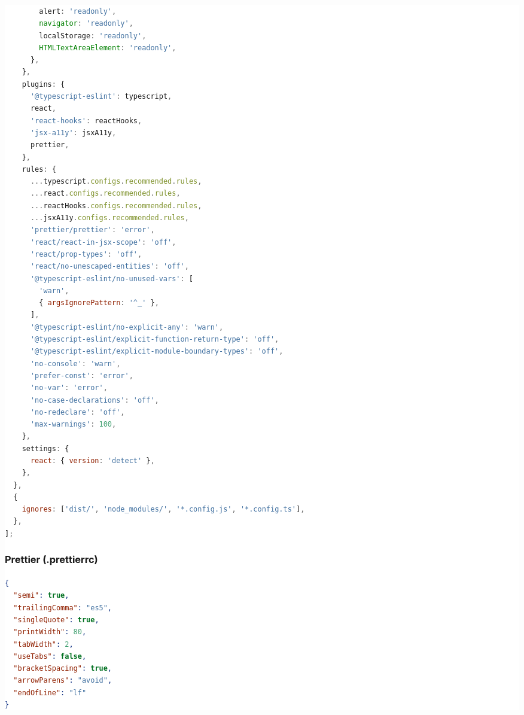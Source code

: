 ```javascript
        alert: 'readonly',
        navigator: 'readonly',
        localStorage: 'readonly',
        HTMLTextAreaElement: 'readonly',
      },
    },
    plugins: {
      '@typescript-eslint': typescript,
      react,
      'react-hooks': reactHooks,
      'jsx-a11y': jsxA11y,
      prettier,
    },
    rules: {
      ...typescript.configs.recommended.rules,
      ...react.configs.recommended.rules,
      ...reactHooks.configs.recommended.rules,
      ...jsxA11y.configs.recommended.rules,
      'prettier/prettier': 'error',
      'react/react-in-jsx-scope': 'off',
      'react/prop-types': 'off',
      'react/no-unescaped-entities': 'off',
      '@typescript-eslint/no-unused-vars': [
        'warn',
        { argsIgnorePattern: '^_' },
      ],
      '@typescript-eslint/no-explicit-any': 'warn',
      '@typescript-eslint/explicit-function-return-type': 'off',
      '@typescript-eslint/explicit-module-boundary-types': 'off',
      'no-console': 'warn',
      'prefer-const': 'error',
      'no-var': 'error',
      'no-case-declarations': 'off',
      'no-redeclare': 'off',
      'max-warnings': 100,
    },
    settings: {
      react: { version: 'detect' },
    },
  },
  {
    ignores: ['dist/', 'node_modules/', '*.config.js', '*.config.ts'],
  },
];
```

### Prettier (.prettierrc)

```json
{
  "semi": true,
  "trailingComma": "es5",
  "singleQuote": true,
  "printWidth": 80,
  "tabWidth": 2,
  "useTabs": false,
  "bracketSpacing": true,
  "arrowParens": "avoid",
  "endOfLine": "lf"
}
```
